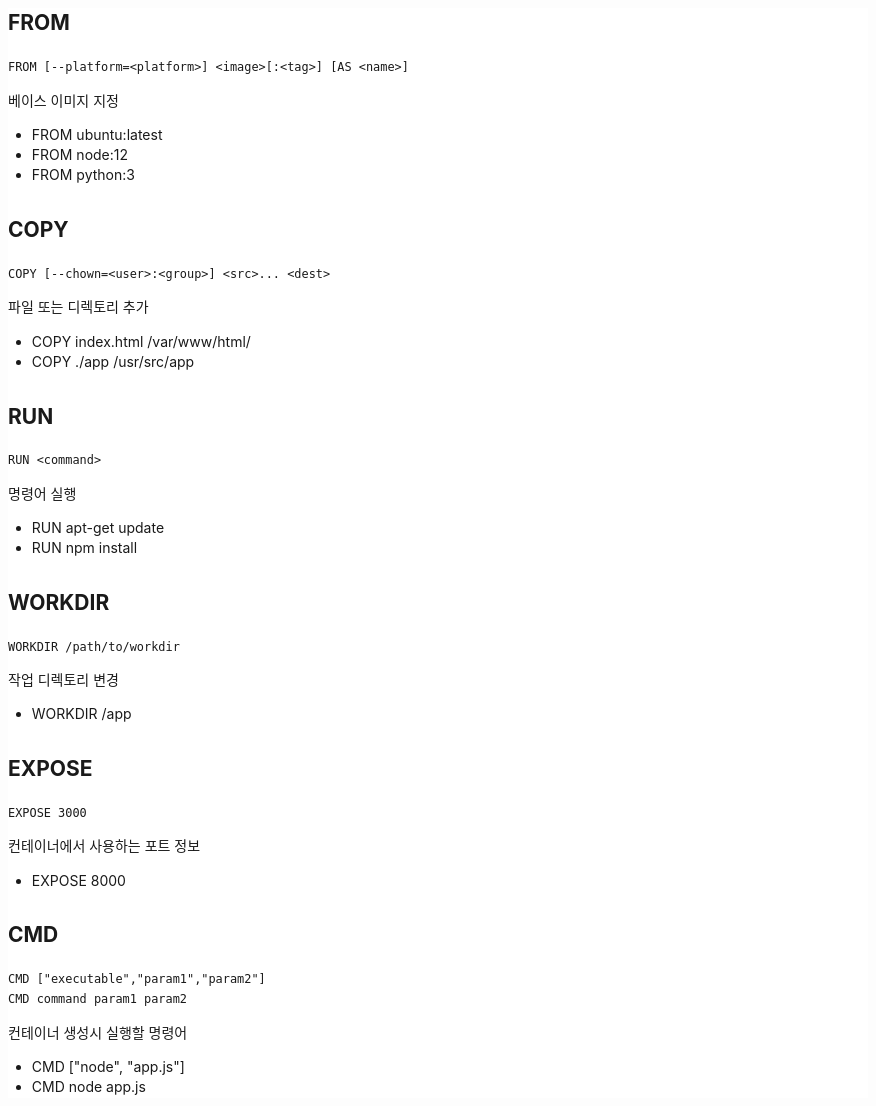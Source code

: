 
## FROM
~~~
FROM [--platform=<platform>] <image>[:<tag>] [AS <name>]
~~~
베이스 이미지 지정
- FROM ubuntu:latest
- FROM node:12
- FROM python:3


## COPY
~~~
COPY [--chown=<user>:<group>] <src>... <dest>
~~~
파일 또는 디렉토리 추가   
- COPY index.html /var/www/html/   
- COPY ./app /usr/src/app   


## RUN
~~~
RUN <command>
~~~
명령어 실행
- RUN apt-get update
- RUN npm install


## WORKDIR
~~~
WORKDIR /path/to/workdir
~~~
작업 디렉토리 변경
- WORKDIR /app


## EXPOSE
~~~
EXPOSE 3000
~~~
컨테이너에서 사용하는 포트 정보
- EXPOSE 8000

## CMD
~~~
CMD ["executable","param1","param2"]
CMD command param1 param2
~~~
컨테이너 생성시 실행할 명령어
- CMD ["node", "app.js"]
- CMD node app.js
